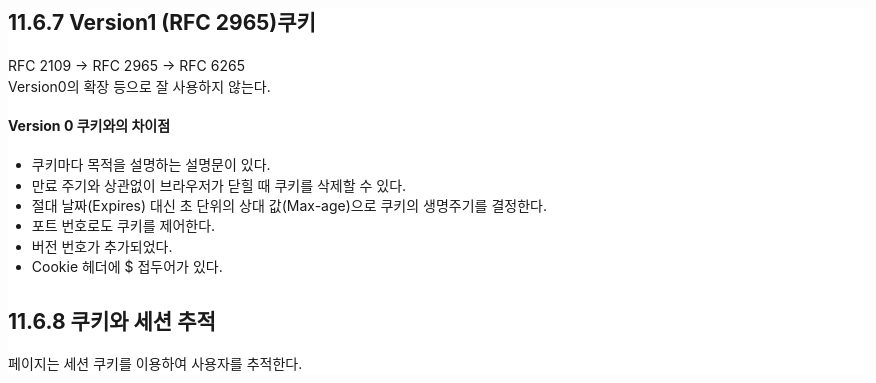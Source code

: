 ## 11.6.7 Version1 (RFC 2965)쿠키

RFC 2109 -> RFC 2965 -> RFC 6265  
Version0의 확장 등으로 잘 사용하지 않는다.

#### Version 0 쿠키와의 차이점

- 쿠키마다 목적을 설명하는 설명문이 있다.
- 만료 주기와 상관없이 브라우저가 닫힐 때 쿠키를 삭제할 수 있다.
- 절대 날짜(Expires) 대신 초 단위의 상대 값(Max-age)으로 쿠키의 생명주기를 결정한다.
- 포트 번호로도 쿠키를 제어한다.
- 버전 번호가 추가되었다.
- Cookie 헤더에 $ 접두어가 있다.

## 11.6.8 쿠키와 세션 추적

페이지는 세션 쿠키를 이용하여 사용자를 추적한다.
